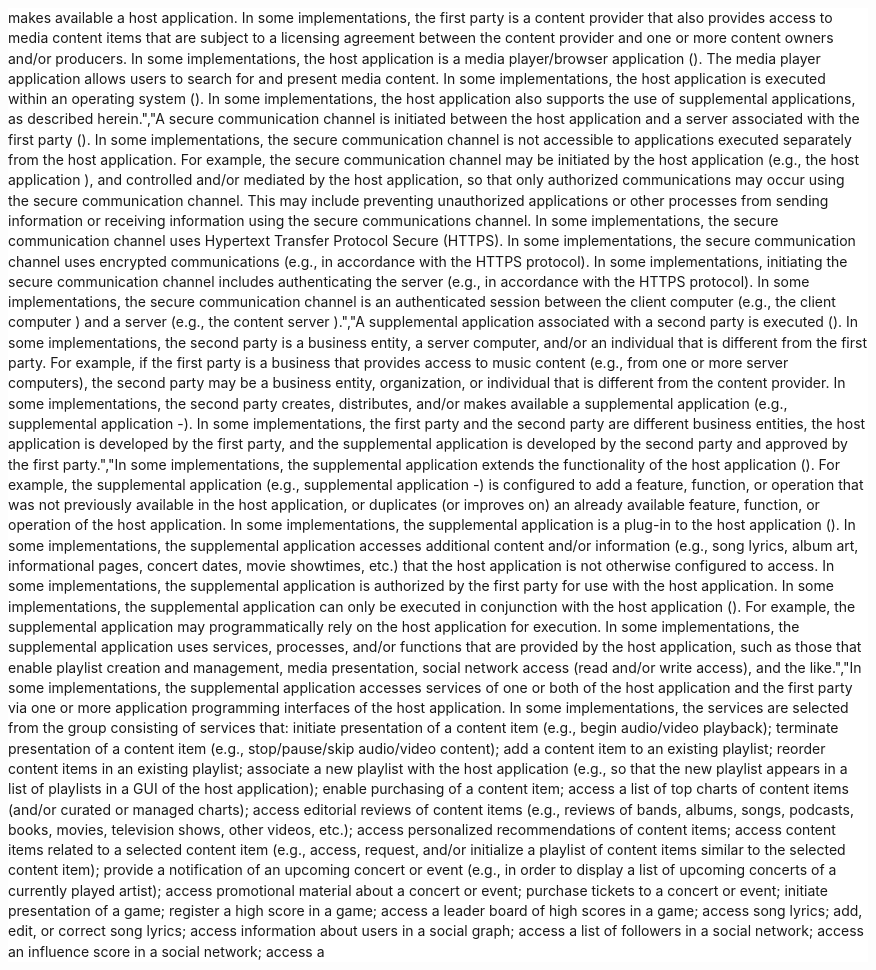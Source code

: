makes available a host application. In some implementations, the first party is a content provider that also provides access to media content items that are subject to a licensing agreement between the content provider and one or more content owners and\/or producers. In some implementations, the host application is a media player\/browser application (). The media player application allows users to search for and present media content. In some implementations, the host application is executed within an operating system (). In some implementations, the host application also supports the use of supplemental applications, as described herein.","A secure communication channel is initiated between the host application and a server associated with the first party (). In some implementations, the secure communication channel is not accessible to applications executed separately from the host application. For example, the secure communication channel may be initiated by the host application (e.g., the host application ), and controlled and\/or mediated by the host application, so that only authorized communications may occur using the secure communication channel. This may include preventing unauthorized applications or other processes from sending information or receiving information using the secure communications channel. In some implementations, the secure communication channel uses Hypertext Transfer Protocol Secure (HTTPS). In some implementations, the secure communication channel uses encrypted communications (e.g., in accordance with the HTTPS protocol). In some implementations, initiating the secure communication channel includes authenticating the server (e.g., in accordance with the HTTPS protocol). In some implementations, the secure communication channel is an authenticated session between the client computer (e.g., the client computer ) and a server (e.g., the content server ).","A supplemental application associated with a second party is executed (). In some implementations, the second party is a business entity, a server computer, and\/or an individual that is different from the first party. For example, if the first party is a business that provides access to music content (e.g., from one or more server computers), the second party may be a business entity, organization, or individual that is different from the content provider. In some implementations, the second party creates, distributes, and\/or makes available a supplemental application (e.g., supplemental application -). In some implementations, the first party and the second party are different business entities, the host application is developed by the first party, and the supplemental application is developed by the second party and approved by the first party.","In some implementations, the supplemental application extends the functionality of the host application (). For example, the supplemental application (e.g., supplemental application -) is configured to add a feature, function, or operation that was not previously available in the host application, or duplicates (or improves on) an already available feature, function, or operation of the host application. In some implementations, the supplemental application is a plug-in to the host application (). In some implementations, the supplemental application accesses additional content and\/or information (e.g., song lyrics, album art, informational pages, concert dates, movie showtimes, etc.) that the host application is not otherwise configured to access. In some implementations, the supplemental application is authorized by the first party for use with the host application. In some implementations, the supplemental application can only be executed in conjunction with the host application (). For example, the supplemental application may programmatically rely on the host application for execution. In some implementations, the supplemental application uses services, processes, and\/or functions that are provided by the host application, such as those that enable playlist creation and management, media presentation, social network access (read and\/or write access), and the like.","In some implementations, the supplemental application accesses services of one or both of the host application and the first party via one or more application programming interfaces of the host application. In some implementations, the services are selected from the group consisting of services that: initiate presentation of a content item (e.g., begin audio\/video playback); terminate presentation of a content item (e.g., stop\/pause\/skip audio\/video content); add a content item to an existing playlist; reorder content items in an existing playlist; associate a new playlist with the host application (e.g., so that the new playlist appears in a list of playlists in a GUI of the host application); enable purchasing of a content item; access a list of top charts of content items (and\/or curated or managed charts); access editorial reviews of content items (e.g., reviews of bands, albums, songs, podcasts, books, movies, television shows, other videos, etc.); access personalized recommendations of content items; access content items related to a selected content item (e.g., access, request, and\/or initialize a playlist of content items similar to the selected content item); provide a notification of an upcoming concert or event (e.g., in order to display a list of upcoming concerts of a currently played artist); access promotional material about a concert or event; purchase tickets to a concert or event; initiate presentation of a game; register a high score in a game; access a leader board of high scores in a game; access song lyrics; add, edit, or correct song lyrics; access information about users in a social graph; access a list of followers in a social network; access an influence score in a social network; access a